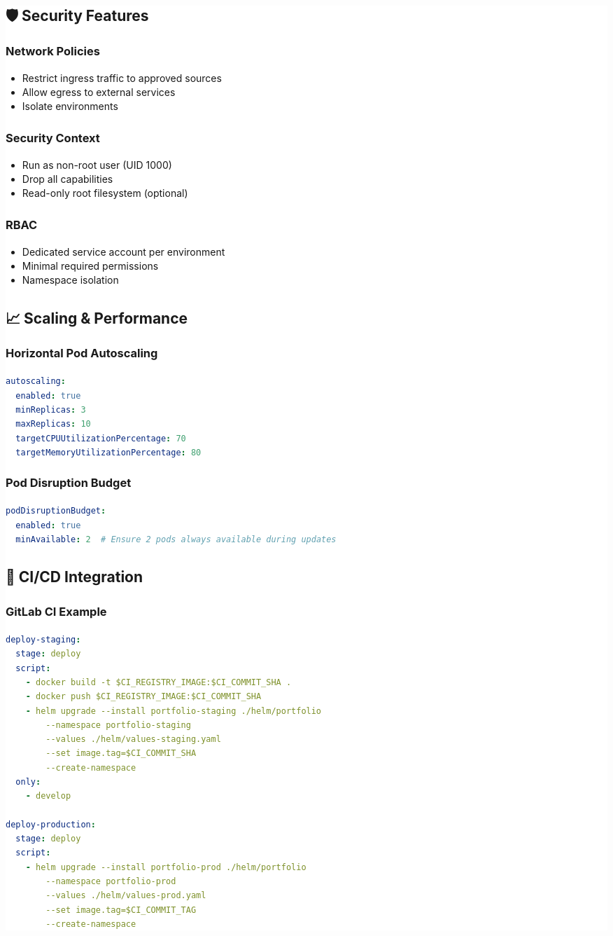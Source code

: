 ## 🛡️ Security Features

### Network Policies
- Restrict ingress traffic to approved sources
- Allow egress to external services
- Isolate environments

### Security Context
- Run as non-root user (UID 1000)
- Drop all capabilities
- Read-only root filesystem (optional)

### RBAC
- Dedicated service account per environment
- Minimal required permissions
- Namespace isolation

## 📈 Scaling & Performance

### Horizontal Pod Autoscaling
```yaml
autoscaling:
  enabled: true
  minReplicas: 3
  maxReplicas: 10
  targetCPUUtilizationPercentage: 70
  targetMemoryUtilizationPercentage: 80
```

### Pod Disruption Budget
```yaml
podDisruptionBudget:
  enabled: true
  minAvailable: 2  # Ensure 2 pods always available during updates
```

## 🔄 CI/CD Integration

### GitLab CI Example
```yaml
deploy-staging:
  stage: deploy
  script:
    - docker build -t $CI_REGISTRY_IMAGE:$CI_COMMIT_SHA .
    - docker push $CI_REGISTRY_IMAGE:$CI_COMMIT_SHA
    - helm upgrade --install portfolio-staging ./helm/portfolio 
        --namespace portfolio-staging
        --values ./helm/values-staging.yaml
        --set image.tag=$CI_COMMIT_SHA
        --create-namespace
  only:
    - develop

deploy-production:
  stage: deploy
  script:
    - helm upgrade --install portfolio-prod ./helm/portfolio
        --namespace portfolio-prod  
        --values ./helm/values-prod.yaml
        --set image.tag=$CI_COMMIT_TAG
        --create-namespace
```